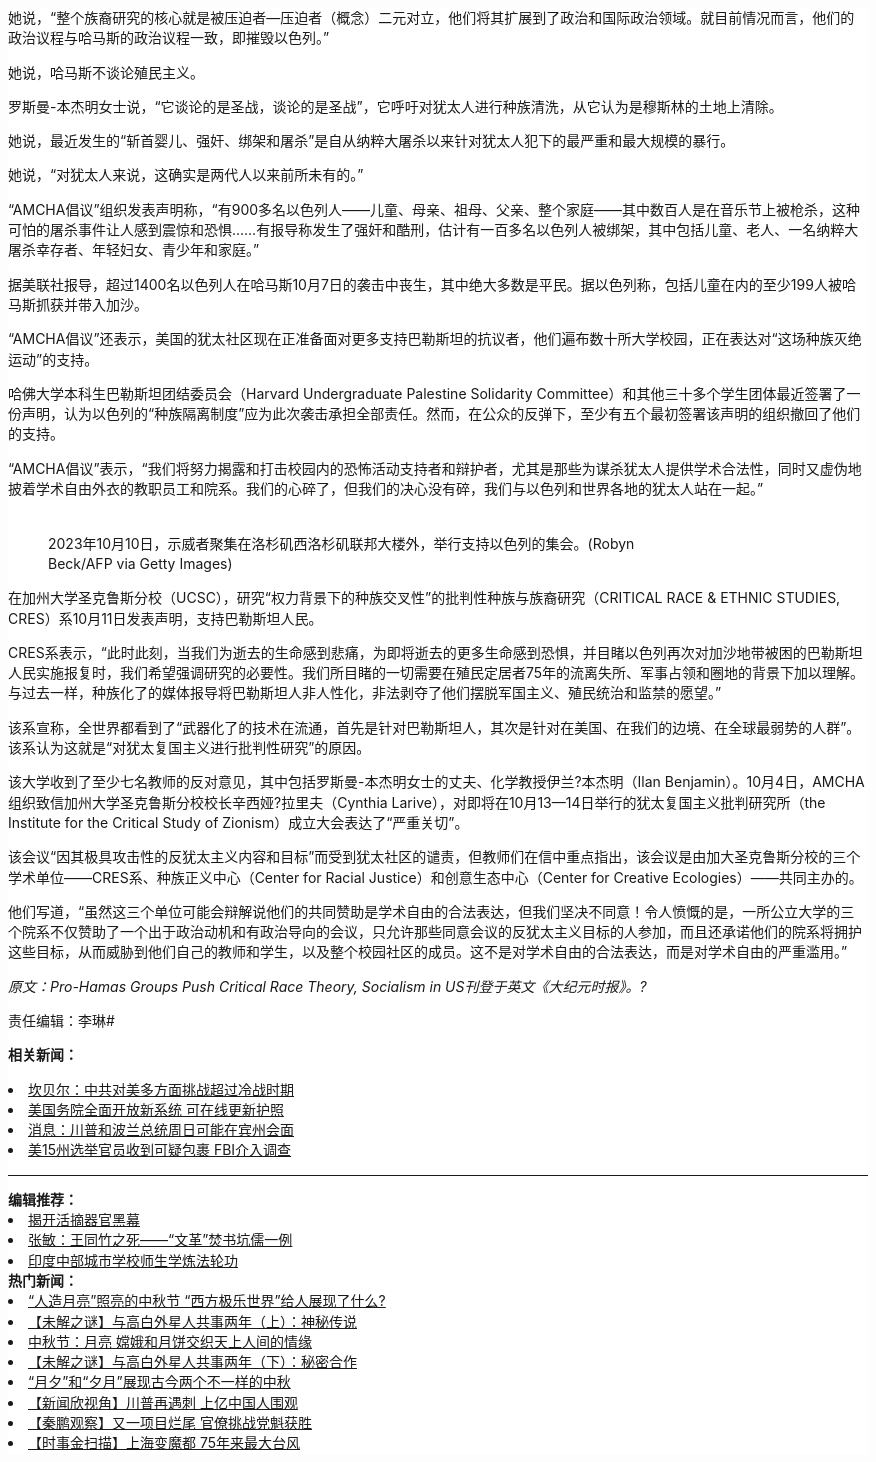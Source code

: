 <p>她说，“整个族裔研究的核心就是被压迫者—压迫者（概念）二元对立，他们将其扩展到了政治和国际政治领域。就目前情况而言，他们的政治议程与哈马斯的政治议程一致，即摧毁以色列。”</p>
<p>她说，哈马斯不谈论殖民主义。</p>
<p>罗斯曼-本杰明女士说，“它谈论的是圣战，谈论的是圣战”，它呼吁对犹太人进行种族清洗，从它认为是穆斯林的土地上清除。</p>
<p>她说，最近发生的“斩首婴儿、强奸、绑架和屠杀”是自从纳粹大屠杀以来针对犹太人犯下的最严重和最大规模的暴行。</p>
<p>她说，“对犹太人来说，这确实是两代人以来前所未有的。”</p>
<p>“AMCHA倡议”组织发表声明称，“有900多名以色列人——儿童、母亲、祖母、父亲、整个家庭——其中数百人是在音乐节上被枪杀，这种可怕的屠杀事件让人感到震惊和恐惧……有报导称发生了强奸和酷刑，估计有一百多名以色列人被绑架，其中包括儿童、老人、一名纳粹大屠杀幸存者、年轻妇女、青少年和家庭。”</p>
<p>据美联社报导，超过1400名以色列人在哈马斯10月7日的袭击中丧生，其中绝大多数是平民。据以色列称，包括儿童在内的至少199人被哈马斯抓获并带入加沙。</p>
<p>“AMCHA倡议”还表示，美国的犹太社区现在正准备面对更多支持巴勒斯坦的抗议者，他们遍布数十所大学校园，正在表达对“这场种族灭绝运动”的支持。</p>
<p>哈佛大学本科生巴勒斯坦团结委员会（Harvard Undergraduate Palestine Solidarity Committee）和其他三十多个学生团体最近签署了一份声明，认为以色列的“种族隔离制度”应为此次袭击承担全部责任。然而，在公众的反弹下，至少有五个最初签署该声明的组织撤回了他们的支持。</p>
<p>“AMCHA倡议”表示，“我们将努力揭露和打击校园内的恐怖活动支持者和辩护者，尤其是那些为谋杀犹太人提供学术合法性，同时又虚伪地披着学术自由外衣的教职员工和院系。我们的心碎了，但我们的决心没有碎，我们与以色列和世界各地的犹太人站在一起。”</p>
<figure id="attachment_14097382" aria-describedby="caption-attachment-14097382" style="width: 600px" class="wp-caption aligncenter"><a target="_blank" href="https://i.epochtimes.com/assets/uploads/2023/10/id14097382-Israel-Rally-3-600x400.jpeg"><img decoding="async" class="size-large wp-image-14097382" src="https://i.epochtimes.com/assets/uploads/2023/10/id14097382-Israel-Rally-3-600x400-600x400.jpeg" alt="" width="600" b="400" /></a><figcaption id="caption-attachment-14097382" class="wp-caption-text">2023年10月10日，示威者聚集在洛杉矶西洛杉矶联邦大楼外，举行支持以色列的集会。(Robyn Beck/AFP via Getty Images)</figcaption></figure>
<p>在加州大学圣克鲁斯分校（UCSC），研究“权力背景下的种族交叉性”的批判性种族与族裔研究（CRITICAL RACE &amp; ETHNIC STUDIES, CRES）系10月11日发表声明，支持巴勒斯坦人民。</p>
<p>CRES系表示，“此时此刻，当我们为逝去的生命感到悲痛，为即将逝去的更多生命感到恐惧，并目睹以色列再次对加沙地带被困的巴勒斯坦人民实施报复时，我们希望强调研究的必要性。我们所目睹的一切需要在殖民定居者75年的流离失所、军事占领和圈地的背景下加以理解。与过去一样，种族化了的媒体报导将巴勒斯坦人非人性化，非法剥夺了他们摆脱军国主义、殖民统治和监禁的愿望。”</p>
<p>该系宣称，全世界都看到了“武器化了的技术在流通，首先是针对巴勒斯坦人，其次是针对在美国、在我们的边境、在全球最弱势的人群”。该系认为这就是“对犹太复国主义进行批判性研究”的原因。</p>
<p>该大学收到了至少七名教师的反对意见，其中包括罗斯曼-本杰明女士的丈夫、化学教授伊兰?本杰明（Ilan Benjamin）。10月4日，AMCHA组织致信加州大学圣克鲁斯分校校长辛西娅?拉里夫（Cynthia Larive），对即将在10月13—14日举行的犹太复国主义批判研究所（the Institute for the Critical Study of Zionism）成立大会表达了“严重关切”。</p>
<p>该会议“因其极具攻击性的反犹太主义内容和目标”而受到犹太社区的谴责，但教师们在信中重点指出，该会议是由加大圣克鲁斯分校的三个学术单位——CRES系、种族正义中心（Center for Racial Justice）和创意生态中心（Center for Creative Ecologies）——共同主办的。</p>
<p>他们写道，“虽然这三个单位可能会辩解说他们的共同赞助是学术自由的合法表达，但我们坚决不同意！令人愤慨的是，一所公立大学的三个院系不仅赞助了一个出于政治动机和有政治导向的会议，只允许那些同意会议的反犹太主义目标的人参加，而且还承诺他们的院系将拥护这些目标，从而威胁到他们自己的教师和学生，以及整个校园社区的成员。这不是对学术自由的合法表达，而是对学术自由的严重滥用。”</p>
<p><em>原文：</em><ahref="https://www.theepochtimes.com/us/pro-hamas-groups-push-critical-race-theory-socialism-in-us-5510558"><em>Pro-Hamas Groups Push Critical Race Theory, Socialism in US</em></a><em>刊登于英文《大纪元时报》。</em><em>?</em></p>
<p>责任编辑：李琳#</p>
	
<strong>相关新闻：</strong>
<li><a href="https://github.com/1992513/djy/blob/master/gb/24/9/18/n14333851.md#1">坎贝尔：中共对美多方面挑战超过冷战时期</a></li>
<li><a href="https://github.com/1992513/djy/blob/master/gb/24/9/18/n14333817.md#1">美国务院全面开放新系统 可在线更新护照</a></li>
<li><a href="https://github.com/1992513/djy/blob/master/gb/24/9/18/n14333646.md#1">消息：川普和波兰总统周日可能在宾州会面</a></li>
<li><a href="https://github.com/1992513/djy/blob/master/gb/24/9/18/n14333274.md#1">美15州选举官员收到可疑包裹 FBI介入调查</a></li>
<hr>
<strong>编辑推荐：</strong>
<li><a href="https://github.com/1992513/djy/blob/master/gb/10/4/19/n2881569.md?dfh#1" target="_blank">揭开活摘器官黑幕</a></li><li><a href="https://github.com/1992513/djy/blob/master/gb/18/3/30/n10262441.md#1" target="_blank">张敏：王同竹之死——“文革”焚书坑儒一例</a></li><li><a href="https://github.com/1992513/djy/blob/master/gb/19/8/27/n11480776.md#1" target="_blank">印度中部城市学校师生学炼法轮功</a></li>
<strong>热门新闻：</strong>
<li><a href="https://github.com/1992513/djy/blob/master/gb/24/9/15/n14330857.md#1">“人造月亮”照亮的中秋节 “西方极乐世界”给人展现了什么?</a></li>
<li><a href="https://github.com/1992513/djy/blob/master/gb/24/9/13/n14330096.md#1">【未解之谜】与高白外星人共事两年（上）：神秘传说</a></li>
<li><a href="https://github.com/1992513/djy/blob/master/gb/24/9/10/n14327659.md#1">中秋节：月亮 嫦娥和月饼交织天上人间的情缘</a></li>
<li><a href="https://github.com/1992513/djy/blob/master/gb/24/9/16/n14332006.md#1">【未解之谜】与高白外星人共事两年（下）：秘密合作</a></li>
<li><a href="https://github.com/1992513/djy/blob/master/gb/24/9/13/n14329618.md#1">“月夕”和“夕月”展现古今两个不一样的中秋</a></li>
<li><a href="https://github.com/1992513/djy/blob/master/gb/24/9/17/n14332218.md#1">【新闻欣视角】川普再遇刺 上亿中国人围观</a></li>
<li><a href="https://github.com/1992513/djy/blob/master/gb/24/9/17/n14333109.md#1">【秦鹏观察】又一项目烂尾 官僚挑战党魁获胜</a></li>
<li><a href="https://github.com/1992513/djy/blob/master/gb/24/9/17/n14332215.md#1">【时事金扫描】上海变魔都 75年来最大台风</a></li>